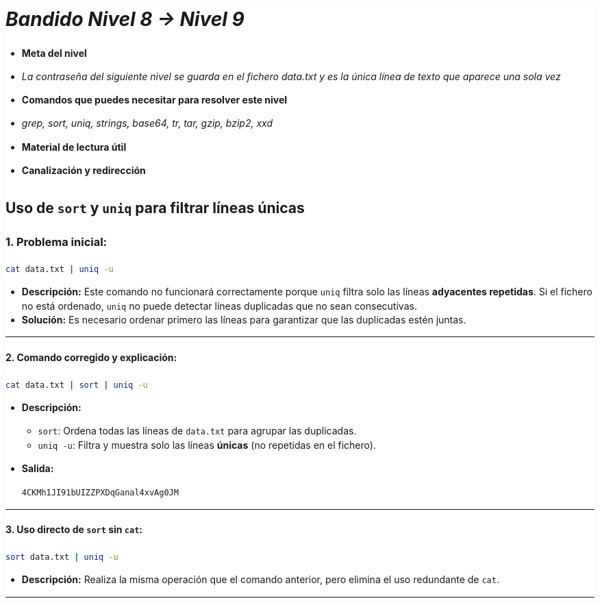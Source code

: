 




# ***Bandido Nivel 8 → Nivel 9***

- **Meta del nivel**

- *La contraseña del siguiente nivel se guarda en el fichero data.txt y es la única línea de texto que aparece una sola vez*
- **Comandos que puedes necesitar para resolver este nivel**

- *grep, sort, uniq, strings, base64, tr, tar, gzip, bzip2, xxd*
- **Material de lectura útil**
- **Canalización y redirección**

## **Uso de `sort` y `uniq` para filtrar líneas únicas**

### **1. Problema inicial:**

```bash
cat data.txt | uniq -u
```

- **Descripción:** Este comando no funcionará correctamente porque `uniq` filtra solo las líneas **adyacentes repetidas**. Si el fichero no está ordenado, `uniq` no puede detectar líneas duplicadas que no sean consecutivas.
- **Solución:** Es necesario ordenar primero las líneas para garantizar que las duplicadas estén juntas.

---

#### **2. Comando corregido y explicación:**

```bash
cat data.txt | sort | uniq -u
```

- **Descripción:**
  - `sort`: Ordena todas las líneas de `data.txt` para agrupar las duplicadas.
  - `uniq -u`: Filtra y muestra solo las líneas **únicas** (no repetidas en el fichero).

- **Salida:**

  ```bash
  4CKMh1JI91bUIZZPXDqGanal4xvAg0JM
  ```

---

#### **3. Uso directo de `sort` sin `cat`:**

```bash
sort data.txt | uniq -u
```

- **Descripción:** Realiza la misma operación que el comando anterior, pero elimina el uso redundante de `cat`.

---